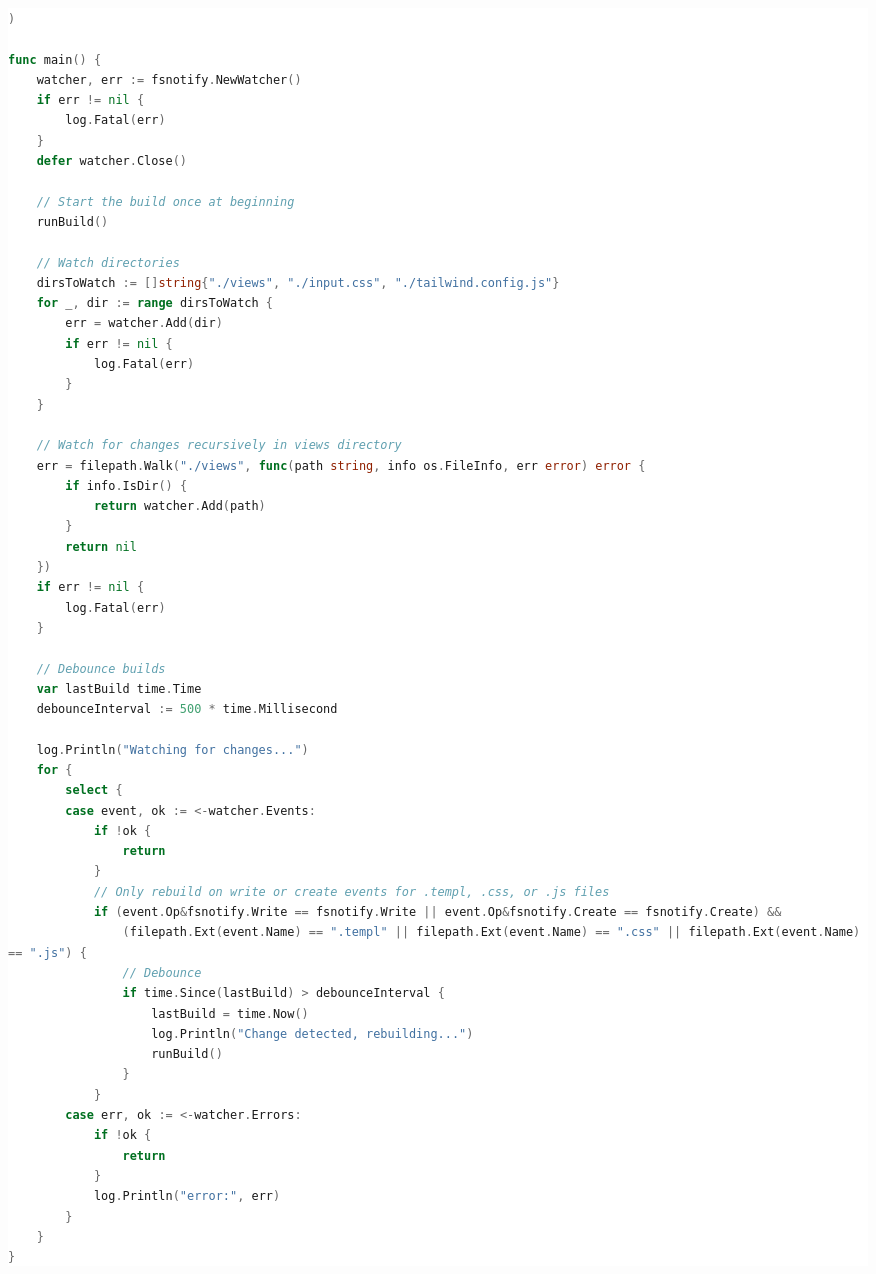```go title="watch.go"
)

func main() {
	watcher, err := fsnotify.NewWatcher()
	if err != nil {
		log.Fatal(err)
	}
	defer watcher.Close()

	// Start the build once at beginning
	runBuild()

	// Watch directories
	dirsToWatch := []string{"./views", "./input.css", "./tailwind.config.js"}
	for _, dir := range dirsToWatch {
		err = watcher.Add(dir)
		if err != nil {
			log.Fatal(err)
		}
	}

	// Watch for changes recursively in views directory
	err = filepath.Walk("./views", func(path string, info os.FileInfo, err error) error {
		if info.IsDir() {
			return watcher.Add(path)
		}
		return nil
	})
	if err != nil {
		log.Fatal(err)
	}

	// Debounce builds
	var lastBuild time.Time
	debounceInterval := 500 * time.Millisecond

	log.Println("Watching for changes...")
	for {
		select {
		case event, ok := <-watcher.Events:
			if !ok {
				return
			}
			// Only rebuild on write or create events for .templ, .css, or .js files
			if (event.Op&fsnotify.Write == fsnotify.Write || event.Op&fsnotify.Create == fsnotify.Create) &&
				(filepath.Ext(event.Name) == ".templ" || filepath.Ext(event.Name) == ".css" || filepath.Ext(event.Name) == ".js") {
				// Debounce
				if time.Since(lastBuild) > debounceInterval {
					lastBuild = time.Now()
					log.Println("Change detected, rebuilding...")
					runBuild()
				}
			}
		case err, ok := <-watcher.Errors:
			if !ok {
				return
			}
			log.Println("error:", err)
		}
	}
}
```